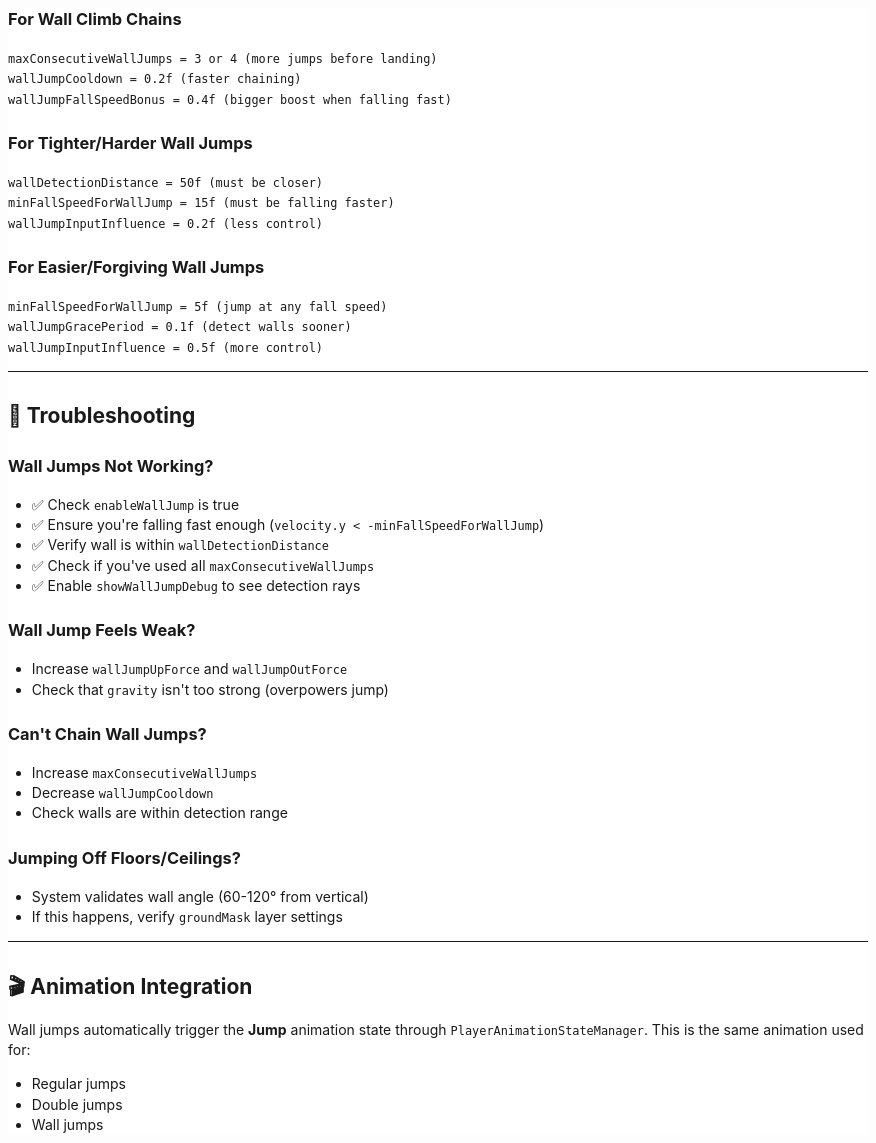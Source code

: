 ### For Wall Climb Chains
```
maxConsecutiveWallJumps = 3 or 4 (more jumps before landing)
wallJumpCooldown = 0.2f (faster chaining)
wallJumpFallSpeedBonus = 0.4f (bigger boost when falling fast)
```

### For Tighter/Harder Wall Jumps
```
wallDetectionDistance = 50f (must be closer)
minFallSpeedForWallJump = 15f (must be falling faster)
wallJumpInputInfluence = 0.2f (less control)
```

### For Easier/Forgiving Wall Jumps
```
minFallSpeedForWallJump = 5f (jump at any fall speed)
wallJumpGracePeriod = 0.1f (detect walls sooner)
wallJumpInputInfluence = 0.5f (more control)
```

---

## 🐛 Troubleshooting

### Wall Jumps Not Working?
- ✅ Check `enableWallJump` is true
- ✅ Ensure you're falling fast enough (`velocity.y < -minFallSpeedForWallJump`)
- ✅ Verify wall is within `wallDetectionDistance`
- ✅ Check if you've used all `maxConsecutiveWallJumps`
- ✅ Enable `showWallJumpDebug` to see detection rays

### Wall Jump Feels Weak?
- Increase `wallJumpUpForce` and `wallJumpOutForce`
- Check that `gravity` isn't too strong (overpowers jump)

### Can't Chain Wall Jumps?
- Increase `maxConsecutiveWallJumps`
- Decrease `wallJumpCooldown`
- Check walls are within detection range

### Jumping Off Floors/Ceilings?
- System validates wall angle (60-120° from vertical)
- If this happens, verify `groundMask` layer settings

---

## 🎬 Animation Integration

Wall jumps automatically trigger the **Jump** animation state through `PlayerAnimationStateManager`. This is the same animation used for:
- Regular jumps
- Double jumps
- Wall jumps
